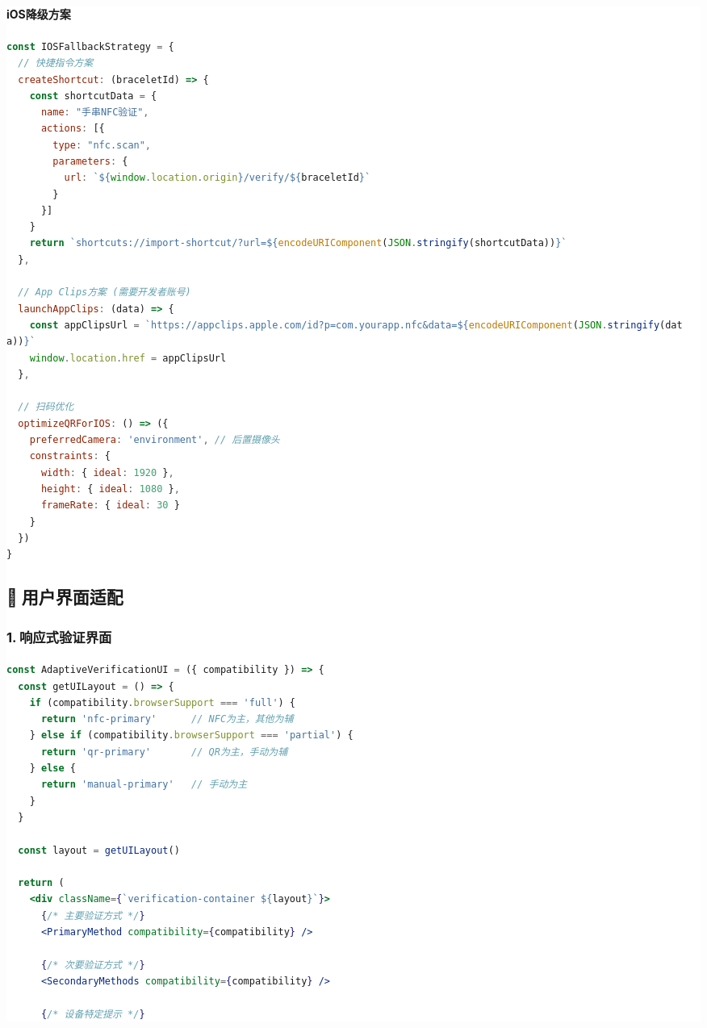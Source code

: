 
#### iOS降级方案
```javascript
const IOSFallbackStrategy = {
  // 快捷指令方案
  createShortcut: (braceletId) => {
    const shortcutData = {
      name: "手串NFC验证",
      actions: [{
        type: "nfc.scan",
        parameters: {
          url: `${window.location.origin}/verify/${braceletId}`
        }
      }]
    }
    return `shortcuts://import-shortcut/?url=${encodeURIComponent(JSON.stringify(shortcutData))}`
  },
  
  // App Clips方案 (需要开发者账号)
  launchAppClips: (data) => {
    const appClipsUrl = `https://appclips.apple.com/id?p=com.yourapp.nfc&data=${encodeURIComponent(JSON.stringify(data))}`
    window.location.href = appClipsUrl
  },
  
  // 扫码优化
  optimizeQRForIOS: () => ({
    preferredCamera: 'environment', // 后置摄像头
    constraints: {
      width: { ideal: 1920 },
      height: { ideal: 1080 },
      frameRate: { ideal: 30 }
    }
  })
}
```

## 🎨 用户界面适配

### 1. 响应式验证界面

```jsx
const AdaptiveVerificationUI = ({ compatibility }) => {
  const getUILayout = () => {
    if (compatibility.browserSupport === 'full') {
      return 'nfc-primary'      // NFC为主，其他为辅
    } else if (compatibility.browserSupport === 'partial') {
      return 'qr-primary'       // QR为主，手动为辅
    } else {
      return 'manual-primary'   // 手动为主
    }
  }

  const layout = getUILayout()

  return (
    <div className={`verification-container ${layout}`}>
      {/* 主要验证方式 */}
      <PrimaryMethod compatibility={compatibility} />
      
      {/* 次要验证方式 */}
      <SecondaryMethods compatibility={compatibility} />
      
      {/* 设备特定提示 */}
```